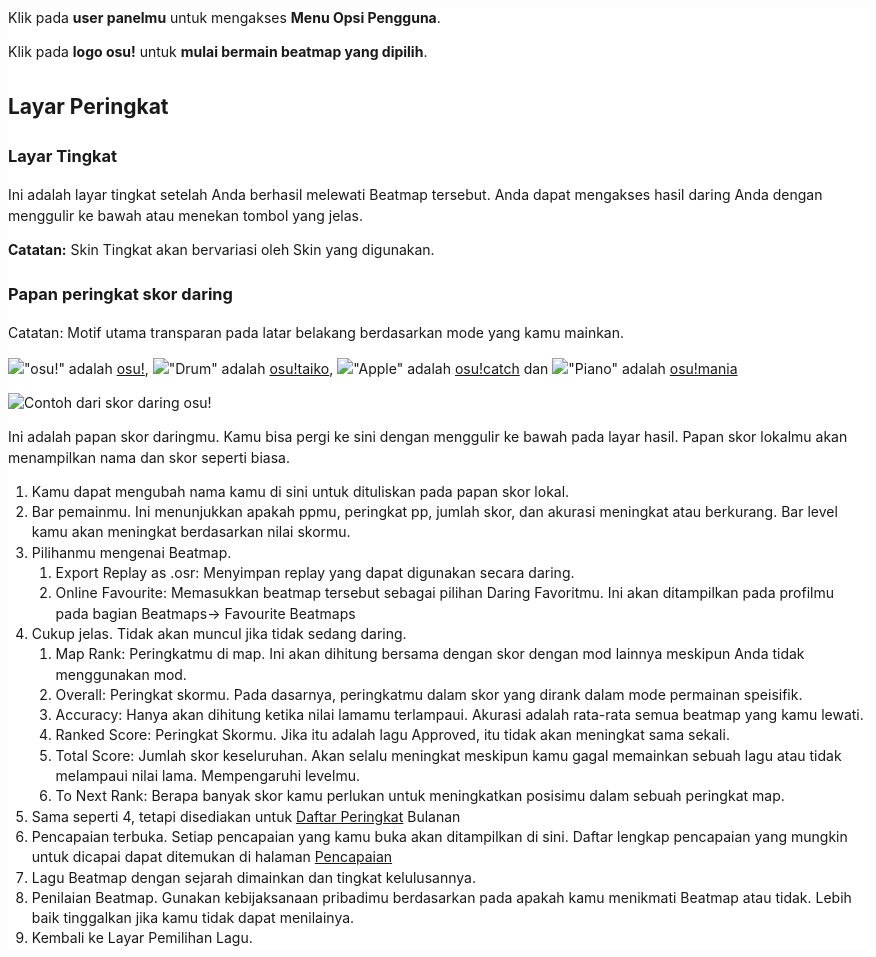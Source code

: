 Klik pada **user panelmu** untuk mengakses **Menu Opsi Pengguna**.

Klik pada **logo osu!** untuk **mulai bermain beatmap yang dipilih**.

## Layar Peringkat

### Layar Tingkat

Ini adalah layar tingkat setelah Anda berhasil melewati Beatmap tersebut. Anda dapat mengakses hasil daring Anda dengan menggulir ke bawah atau menekan tombol yang jelas.

**Catatan:** Skin Tingkat akan bervariasi oleh Skin yang digunakan.

### Papan peringkat skor daring

Catatan: Motif utama transparan pada latar belakang berdasarkan mode yang kamu mainkan.

![](/wiki/shared/mode/osu.png)"osu!" adalah [osu!](/wiki/Game_mode/osu!), ![](/wiki/shared/mode/taiko.png)"Drum" adalah [osu!taiko](/wiki/Game_mode/osu!taiko), ![](/wiki/shared/mode/catch.png)"Apple" adalah [osu!catch](/wiki/Game_mode/osu!catch) dan ![](/wiki/shared/mode/mania.png)"Piano" adalah [osu!mania](/wiki/Game_mode/osu!mania)

![](img/extended-results-screen.jpg "Contoh dari skor daring osu!")

Ini adalah papan skor daringmu. Kamu bisa pergi ke sini dengan menggulir ke bawah pada layar hasil. Papan skor lokalmu akan menampilkan nama dan skor seperti biasa.

1. Kamu dapat mengubah nama kamu di sini untuk dituliskan pada papan skor lokal.
2. Bar pemainmu. Ini menunjukkan apakah ppmu, peringkat pp, jumlah skor, dan akurasi meningkat atau berkurang. Bar level kamu akan meningkat berdasarkan nilai skormu.
3. Pilihanmu mengenai Beatmap.
   1. Export Replay as .osr: Menyimpan replay yang dapat digunakan secara daring.
   2. Online Favourite: Memasukkan beatmap tersebut sebagai pilihan Daring Favoritmu. Ini akan ditampilkan pada profilmu pada bagian Beatmaps-> Favourite Beatmaps
4. Cukup jelas. Tidak akan muncul jika tidak sedang daring.
   1. Map Rank: Peringkatmu di map. Ini akan dihitung bersama dengan skor dengan mod lainnya meskipun Anda tidak menggunakan mod.
   2. Overall: Peringkat skormu. Pada dasarnya, peringkatmu dalam skor yang dirank dalam mode permainan speisifik.
   3. Accuracy: Hanya akan dihitung ketika nilai lamamu terlampaui. Akurasi adalah rata-rata semua beatmap yang kamu lewati.
   4. Ranked Score: Peringkat Skormu. Jika itu adalah lagu Approved, itu tidak akan meningkat sama sekali.
   5. Total Score: Jumlah skor keseluruhan. Akan selalu meningkat meskipun kamu gagal memainkan sebuah lagu atau tidak melampaui nilai lama. Mempengaruhi levelmu.
   6. To Next Rank: Berapa banyak skor kamu perlukan untuk meningkatkan posisimu dalam sebuah peringkat map.
5. Sama seperti 4, tetapi disediakan untuk [Daftar Peringkat](https://osu.ppy.sh/rankings/osu/charts) Bulanan
6. Pencapaian terbuka. Setiap pencapaian yang kamu buka akan ditampilkan di sini. Daftar lengkap pencapaian yang mungkin untuk dicapai dapat ditemukan di halaman [Pencapaian](/wiki/Medals)
7. Lagu Beatmap dengan sejarah dimainkan dan tingkat kelulusannya.
8. Penilaian Beatmap. Gunakan kebijaksanaan pribadimu berdasarkan pada apakah kamu menikmati Beatmap atau tidak. Lebih baik tinggalkan jika kamu tidak dapat menilainya.
9. Kembali ke Layar Pemilihan Lagu.
